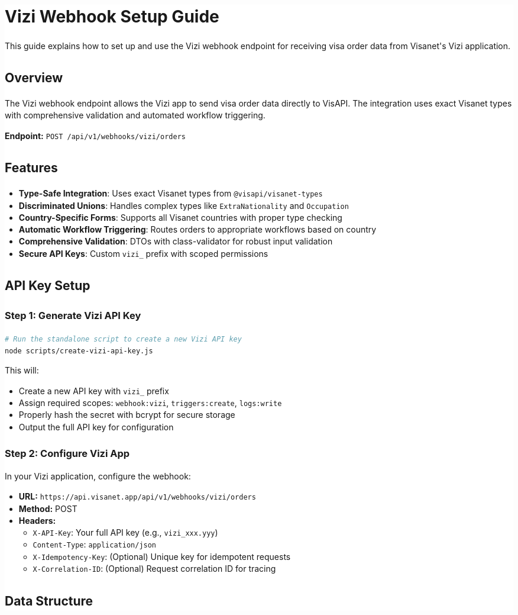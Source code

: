 # Vizi Webhook Setup Guide

This guide explains how to set up and use the Vizi webhook endpoint for receiving visa order data from Visanet's Vizi application.

## Overview

The Vizi webhook endpoint allows the Vizi app to send visa order data directly to VisAPI. The integration uses exact Visanet types with comprehensive validation and automated workflow triggering.

**Endpoint:** `POST /api/v1/webhooks/vizi/orders`

## Features

- **Type-Safe Integration**: Uses exact Visanet types from `@visapi/visanet-types`
- **Discriminated Unions**: Handles complex types like `ExtraNationality` and `Occupation`
- **Country-Specific Forms**: Supports all Visanet countries with proper type checking
- **Automatic Workflow Triggering**: Routes orders to appropriate workflows based on country
- **Comprehensive Validation**: DTOs with class-validator for robust input validation
- **Secure API Keys**: Custom `vizi_` prefix with scoped permissions

## API Key Setup

### Step 1: Generate Vizi API Key

```bash
# Run the standalone script to create a new Vizi API key
node scripts/create-vizi-api-key.js
```

This will:

- Create a new API key with `vizi_` prefix
- Assign required scopes: `webhook:vizi`, `triggers:create`, `logs:write`
- Properly hash the secret with bcrypt for secure storage
- Output the full API key for configuration

### Step 2: Configure Vizi App

In your Vizi application, configure the webhook:

- **URL:** `https://api.visanet.app/api/v1/webhooks/vizi/orders`
- **Method:** POST
- **Headers:**
  - `X-API-Key`: Your full API key (e.g., `vizi_xxx.yyy`)
  - `Content-Type`: `application/json`
  - `X-Idempotency-Key`: (Optional) Unique key for idempotent requests
  - `X-Correlation-ID`: (Optional) Request correlation ID for tracing

## Data Structure
